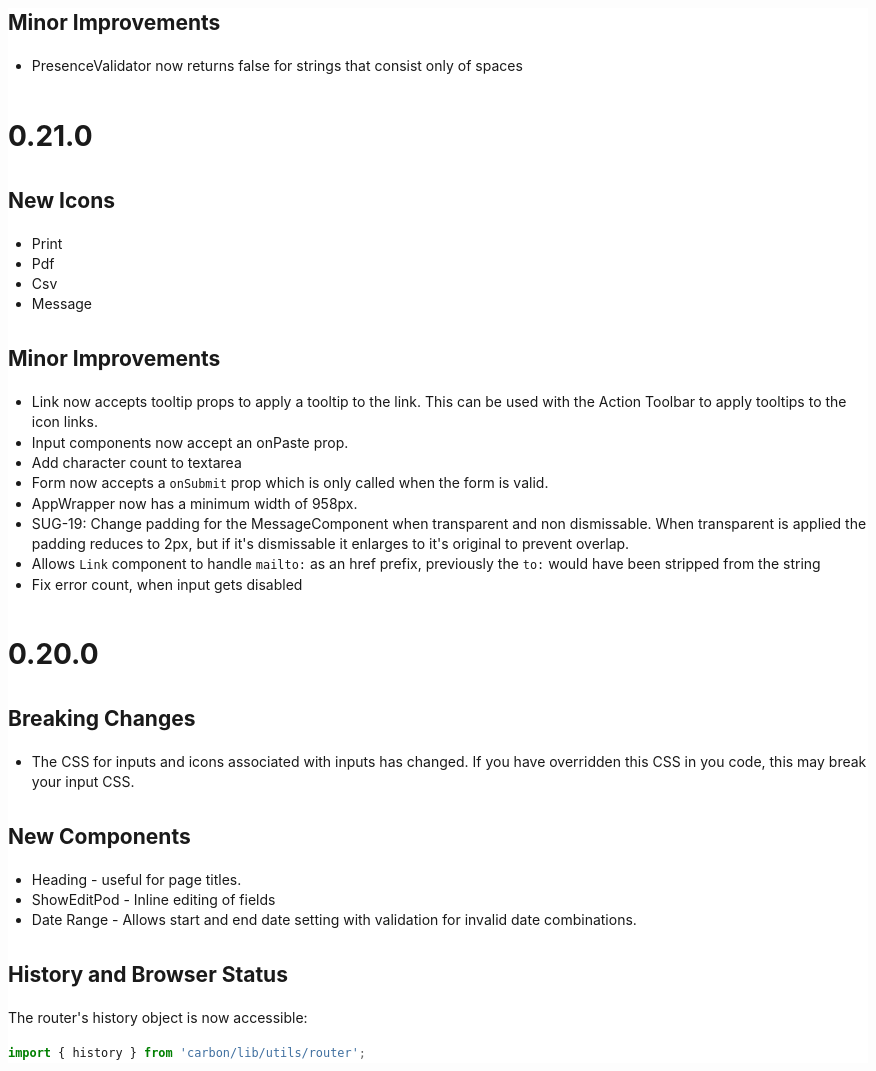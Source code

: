 ## Minor Improvements

* PresenceValidator now returns false for strings that consist only of spaces

# 0.21.0

## New Icons

* Print
* Pdf
* Csv
* Message

## Minor Improvements
* Link now accepts tooltip props to apply a tooltip to the link. This can be used with the Action Toolbar to apply tooltips to the icon links.
* Input components now accept an onPaste prop.
* Add character count to textarea
* Form now accepts a `onSubmit` prop which is only called when the form is valid.
* AppWrapper now has a minimum width of 958px.
* SUG-19: Change padding for the MessageComponent when transparent and non dismissable. When transparent is applied the padding reduces to 2px, but if it's dismissable it enlarges to it's original to prevent overlap.
* Allows `Link` component to handle `mailto:` as an href prefix, previously the `to:` would have been stripped from the string
* Fix error count, when input gets disabled

# 0.20.0

## Breaking Changes

* The CSS for inputs and icons associated with inputs has changed. If you have overridden this CSS in you code, this may break your input CSS.

## New Components

* Heading - useful for page titles.
* ShowEditPod - Inline editing of fields
* Date Range - Allows start and end date setting with validation for invalid date combinations.

## History and Browser Status

The router's history object is now accessible:

```js
import { history } from 'carbon/lib/utils/router';
```
